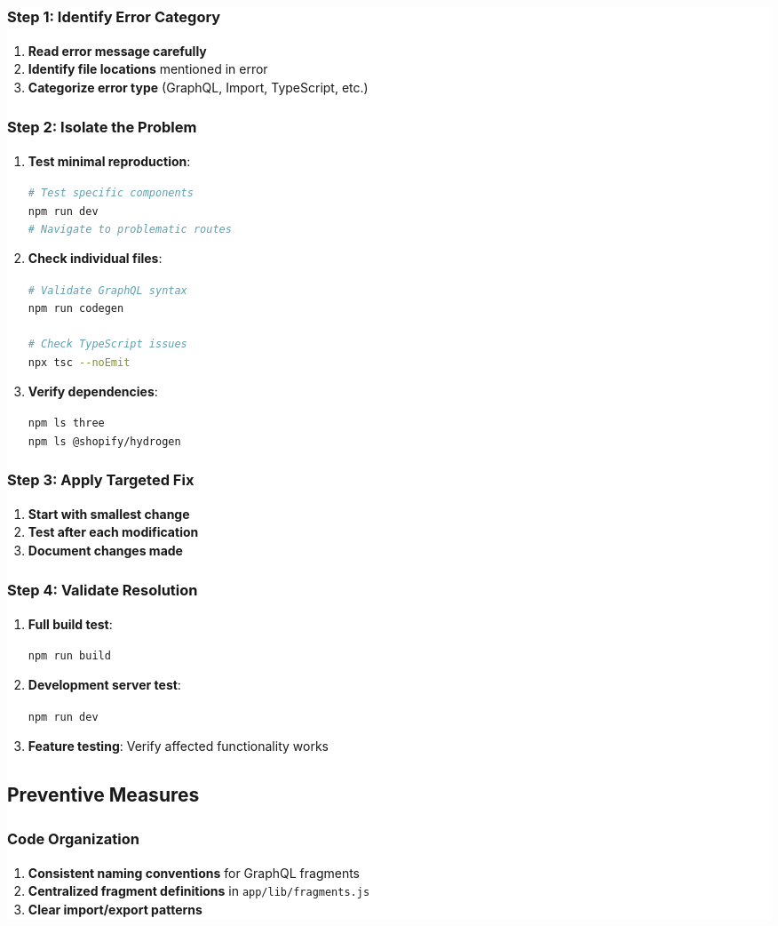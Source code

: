 ### Step 1: Identify Error Category
1. **Read error message carefully**
2. **Identify file locations** mentioned in error
3. **Categorize error type** (GraphQL, Import, TypeScript, etc.)

### Step 2: Isolate the Problem
1. **Test minimal reproduction**:
   ```bash
   # Test specific components
   npm run dev
   # Navigate to problematic routes
   ```

2. **Check individual files**:
   ```bash
   # Validate GraphQL syntax
   npm run codegen
   
   # Check TypeScript issues
   npx tsc --noEmit
   ```

3. **Verify dependencies**:
   ```bash
   npm ls three
   npm ls @shopify/hydrogen
   ```

### Step 3: Apply Targeted Fix
1. **Start with smallest change**
2. **Test after each modification**
3. **Document changes made**

### Step 4: Validate Resolution
1. **Full build test**:
   ```bash
   npm run build
   ```

2. **Development server test**:
   ```bash
   npm run dev
   ```

3. **Feature testing**: Verify affected functionality works

## Preventive Measures

### Code Organization
1. **Consistent naming conventions** for GraphQL fragments
2. **Centralized fragment definitions** in `app/lib/fragments.js`
3. **Clear import/export patterns**
